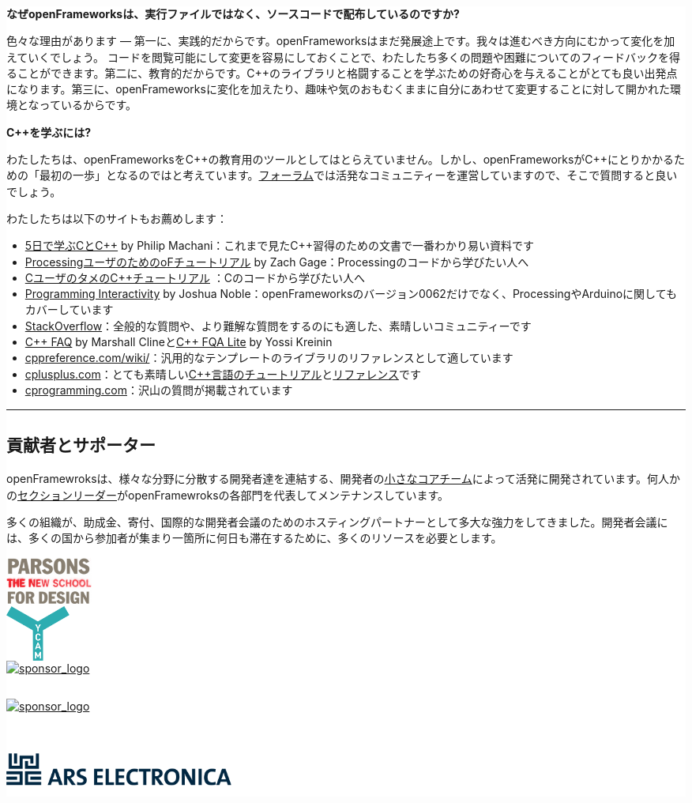 **なぜopenFrameworksは、実行ファイルではなく、ソースコードで配布しているのですか?**

色々な理由があります ― 第一に、実践的だからです。openFrameworksはまだ発展途上です。我々は進むべき方向にむかって変化を加えていくでしょう。 コードを閲覧可能にして変更を容易にしておくことで、わたしたち多くの問題や困難についてのフィードバックを得ることができます。第二に、教育的だからです。C++のライブラリと格闘することを学ぶための好奇心を与えることがとても良い出発点になります。第三に、openFrameworksに変化を加えたり、趣味や気のおもむくままに自分にあわせて変更することに対して開かれた環境となっているからです。

**C++を学ぶには?**

わたしたちは、openFrameworksをC++の教育用のツールとしてはとらえていません。しかし、openFrameworksがC++にとりかかるための「最初の一歩」となるのではと考えています。[フォーラム](http://forum.openframeworks.cc/)では活発なコミュニティーを運営していますので、そこで質問すると良いでしょう。

わたしたちは以下のサイトもお薦めします：

* [5日で学ぶCとC++][6] by Philip Machani：これまで見たC++習得のための文書で一番わかり易い資料です
* [ProcessingユーザのためのoFチュートリアル][7] by Zach Gage：Processingのコードから学びたい人へ
* [CユーザのタメのC++チュートリアル][12] ：Cのコードから学びたい人へ
* [Programming Interactivity][8] by Joshua Noble：openFrameworksのバージョン0062だけでなく、ProcessingやArduinoに関してもカバーしています
* [StackOverflow][11]：全般的な質問や、より難解な質問をするのにも適した、素晴しいコミュニティーです
* [C++ FAQ](http://www.parashift.com/c++-faq-lite/index.html) by Marshall Clineと[C++ FQA Lite](http://yosefk.com/c++fqa/index.html) by Yossi Kreinin
* [cppreference.com/wiki/][15]：汎用的なテンプレートのライブラリのリファレンスとして適しています
* [cplusplus.com](http://cplusplus.com)：とても素晴しい[C++言語のチュートリアル][9]と[リファレンス][10]です
* [cprogramming.com][13]：沢山の質問が掲載されています

[0]: http://wiki.openframeworks.cc/index.php?title=Svn
[1]: http://vimeo.com/tag:openFrameworks
[2]: http://www.flickr.com/search/?q=openFrameworks&s=rec&z=t
[3]: http://www.youtube.com/results?search_query=openFrameworks&search=tag&search_sort=video_date_uploaded
[4]: http://search.twitter.com/search?q=openFrameworks
[5]: http://www.creativeapplications.net/?cat=261
[6]: http://www.itee.uq.edu.au/~comp3300/Resources/C_C++_notes.pdf
[7]: http://wiki.openframeworks.cc/index.php?title=OF_for_Processing_users
[8]: http://oreilly.com/catalog/9780596154141/
[9]: http://www.cplusplus.com/doc/tutorial/
[10]: http://www.cplusplus.com/reference/
[11]: http://stackoverflow.com/
[12]: http://www.4p8.com/eric.brasseur/cppcen.html
[13]: http://cprogramming.com/
[14]: http://yosefk.com/C++fqa/
[15]: http://www.cppreference.com/wiki/

----------------
貢献者とサポーター
----------------

openFramewroksは、様々な分野に分散する開発者達を連結する、開発者の[小さなコアチーム](/development/#contributors)によって活発に開発されています。何人かの[セクションリーダー](/development/#contributors)がopenFramewroksの各部門を代表してメンテナンスしています。

多くの組織が、助成金、寄付、国際的な開発者会議のためのホスティングパートナーとして多大な強力をしてきました。開発者会議には、多くの国から参加者が集まり一箇所に何日も滞在するために、多くのリソースを必要とします。

<span class="sponsors">
  <a href="http://amt.parsons.edu"><img alt="sponsor_logo" src="/about/logo-parsons.png" style="display: block; height: 58px;padding-bottom: 3px;"></a>
  <a href="http://www.ycam.jp/en/"><img alt="sponsor_logo" src="/about/logo-ycam.png" style="display: block; height: 69px; /* padding-bottom: 8px; */"></a>
  <a href="http://eyebeam.org/"><img alt="sponsor_logo" src="/about/logo-eyebeam.png" style="display: block; height: 30px; padding-bottom: 18px;"></a>
  <a href="http://studioforcreativeinquiry.org/"><img alt="sponsor_logo" src="/about/logo-sfci.png" style="display: block; height: 69px;"></a>
  <a href="http://www.aec.at/"><img alt="sponsor_logo" src="/about/logo-ars.png" style="display: block; height: 41px; padding-bottom: 14px;"></a>